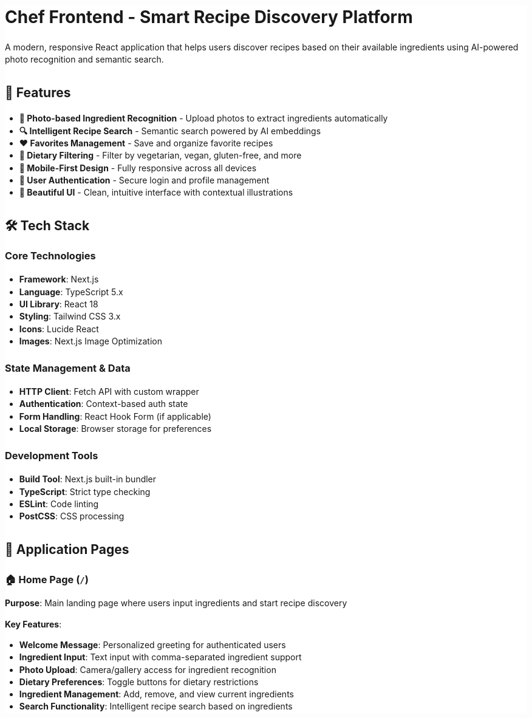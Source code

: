 # Chef Frontend - Smart Recipe Discovery Platform

A modern, responsive React application that helps users discover recipes based on their available ingredients using AI-powered photo recognition and semantic search.

## 🚀 Features

-   **📸 Photo-based Ingredient Recognition** - Upload photos to extract ingredients automatically
-   **🔍 Intelligent Recipe Search** - Semantic search powered by AI embeddings
-   **❤️ Favorites Management** - Save and organize favorite recipes
-   **🥗 Dietary Filtering** - Filter by vegetarian, vegan, gluten-free, and more
-   **📱 Mobile-First Design** - Fully responsive across all devices
-   **🔐 User Authentication** - Secure login and profile management
-   **🎨 Beautiful UI** - Clean, intuitive interface with contextual illustrations

## 🛠 Tech Stack

### Core Technologies

-   **Framework**: Next.js
-   **Language**: TypeScript 5.x
-   **UI Library**: React 18
-   **Styling**: Tailwind CSS 3.x
-   **Icons**: Lucide React
-   **Images**: Next.js Image Optimization

### State Management & Data

-   **HTTP Client**: Fetch API with custom wrapper
-   **Authentication**: Context-based auth state
-   **Form Handling**: React Hook Form (if applicable)
-   **Local Storage**: Browser storage for preferences

### Development Tools

-   **Build Tool**: Next.js built-in bundler
-   **TypeScript**: Strict type checking
-   **ESLint**: Code linting
-   **PostCSS**: CSS processing

## 📱 Application Pages

### 🏠 Home Page (`/`)

**Purpose**: Main landing page where users input ingredients and start recipe discovery

**Key Features**:

-   **Welcome Message**: Personalized greeting for authenticated users
-   **Ingredient Input**: Text input with comma-separated ingredient support
-   **Photo Upload**: Camera/gallery access for ingredient recognition
-   **Dietary Preferences**: Toggle buttons for dietary restrictions
-   **Ingredient Management**: Add, remove, and view current ingredients
-   **Search Functionality**: Intelligent recipe search based on ingredients

